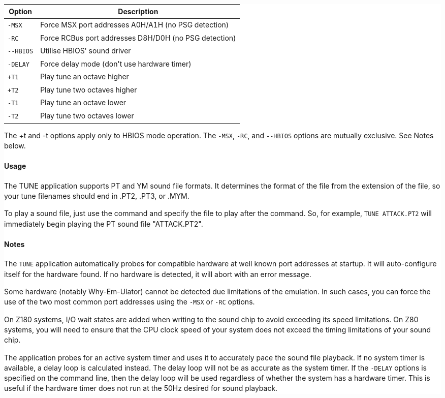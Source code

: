 | Option      | Description                                            |
| ----------- | ------------------------------------------------------ |
|  `-MSX`     | Force MSX port addresses A0H/A1H (no PSG detection)    |
|  `-RC`      | Force RCBus port addresses D8H/D0H (no PSG detection)  |
|  `--HBIOS`  | Utilise HBIOS' sound driver                            |
|  `-DELAY`   | Force delay mode (don't use hardware timer)            |
|  `+T1`      | Play tune an octave higher                             |
|  `+T2`      | Play tune two octaves higher                           |
|  `-T1`      | Play tune an octave lower                              |
|  `-T2`      | Play tune two octaves lower                            |

The +t and -t options apply only to HBIOS mode operation.  The `-MSX`,
`-RC`, and `--HBIOS` options are mutually exclusive.  See Notes below.

#### Usage

The TUNE application supports PT and YM sound file formats. It
determines the format of the file from the extension of the file, so
your tune filenames should end in .PT2, .PT3, or .MYM.

To play a sound file, just use the command and specify the file to
play after the command. So, for example, `TUNE ATTACK.PT2` will
immediately begin playing the PT sound file "ATTACK.PT2".

#### Notes

The `TUNE` application automatically probes for compatible hardware at
well known port addresses at startup. It will auto-configure itself
for the hardware found. If no hardware is detected, it will abort with
an error message.

Some hardware (notably Why-Em-Ulator) cannot be detected due limitations
of the emulation.  In such cases, you can force the use of the two
most common port addresses using the `-MSX` or `-RC` options.

On Z180 systems, I/O wait states are added when writing to the sound
chip to avoid exceeding its speed limitations. On Z80 systems, you
will need to ensure that the CPU clock speed of your system does not
exceed the timing limitations of your sound chip.

The application probes for an active system timer and uses it to
accurately pace the sound file playback. If no system timer is
available, a delay loop is calculated instead. The delay loop will not
be as accurate as the system timer.  If the `-DELAY` options is
specified on the command line, then the delay loop will be used
regardless of whether the system has a hardware timer.  This is useful
if the hardware timer does not run at the 50Hz desired for sound
playback.
